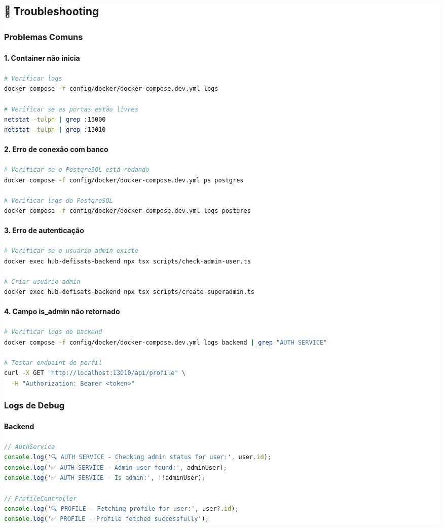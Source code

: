 ## 🐛 Troubleshooting

### Problemas Comuns

#### 1. Container não inicia
```bash
# Verificar logs
docker compose -f config/docker/docker-compose.dev.yml logs

# Verificar se as portas estão livres
netstat -tulpn | grep :13000
netstat -tulpn | grep :13010
```

#### 2. Erro de conexão com banco
```bash
# Verificar se o PostgreSQL está rodando
docker compose -f config/docker/docker-compose.dev.yml ps postgres

# Verificar logs do PostgreSQL
docker compose -f config/docker/docker-compose.dev.yml logs postgres
```

#### 3. Erro de autenticação
```bash
# Verificar se o usuário admin existe
docker exec hub-defisats-backend npx tsx scripts/check-admin-user.ts

# Criar usuário admin
docker exec hub-defisats-backend npx tsx scripts/create-superadmin.ts
```

#### 4. Campo is_admin não retornado
```bash
# Verificar logs do backend
docker compose -f config/docker/docker-compose.dev.yml logs backend | grep "AUTH SERVICE"

# Testar endpoint de perfil
curl -X GET "http://localhost:13010/api/profile" \
  -H "Authorization: Bearer <token>"
```

### Logs de Debug

#### Backend
```typescript
// AuthService
console.log('🔍 AUTH SERVICE - Checking admin status for user:', user.id);
console.log('✅ AUTH SERVICE - Admin user found:', adminUser);
console.log('✅ AUTH SERVICE - Is admin:', !!adminUser);

// ProfileController
console.log('🔍 PROFILE - Fetching profile for user:', user?.id);
console.log('✅ PROFILE - Profile fetched successfully');
```
